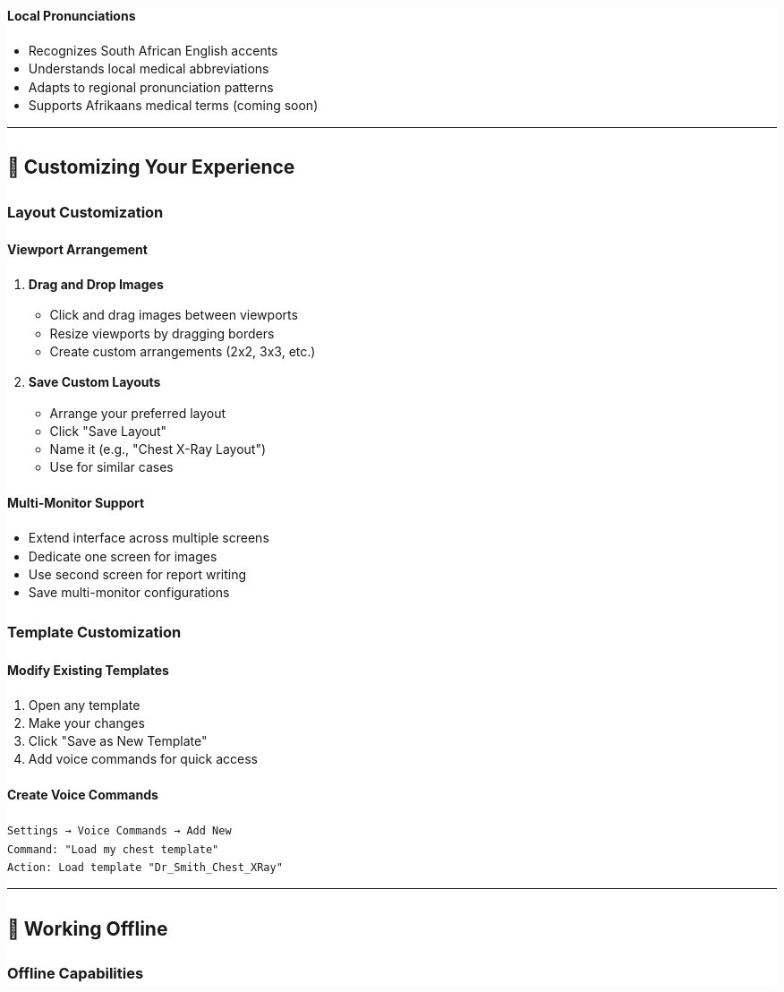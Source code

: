 #### **Local Pronunciations**
- Recognizes South African English accents
- Understands local medical abbreviations
- Adapts to regional pronunciation patterns
- Supports Afrikaans medical terms (coming soon)

---

## 🔧 Customizing Your Experience

### Layout Customization

#### **Viewport Arrangement**
1. **Drag and Drop Images**
   - Click and drag images between viewports
   - Resize viewports by dragging borders
   - Create custom arrangements (2x2, 3x3, etc.)

2. **Save Custom Layouts**
   - Arrange your preferred layout
   - Click "Save Layout" 
   - Name it (e.g., "Chest X-Ray Layout")
   - Use for similar cases

#### **Multi-Monitor Support**
- Extend interface across multiple screens
- Dedicate one screen for images
- Use second screen for report writing
- Save multi-monitor configurations

### Template Customization

#### **Modify Existing Templates**
1. Open any template
2. Make your changes
3. Click "Save as New Template"
4. Add voice commands for quick access

#### **Create Voice Commands**
```
Settings → Voice Commands → Add New
Command: "Load my chest template"
Action: Load template "Dr_Smith_Chest_XRay"
```

---

## 📱 Working Offline

### Offline Capabilities

